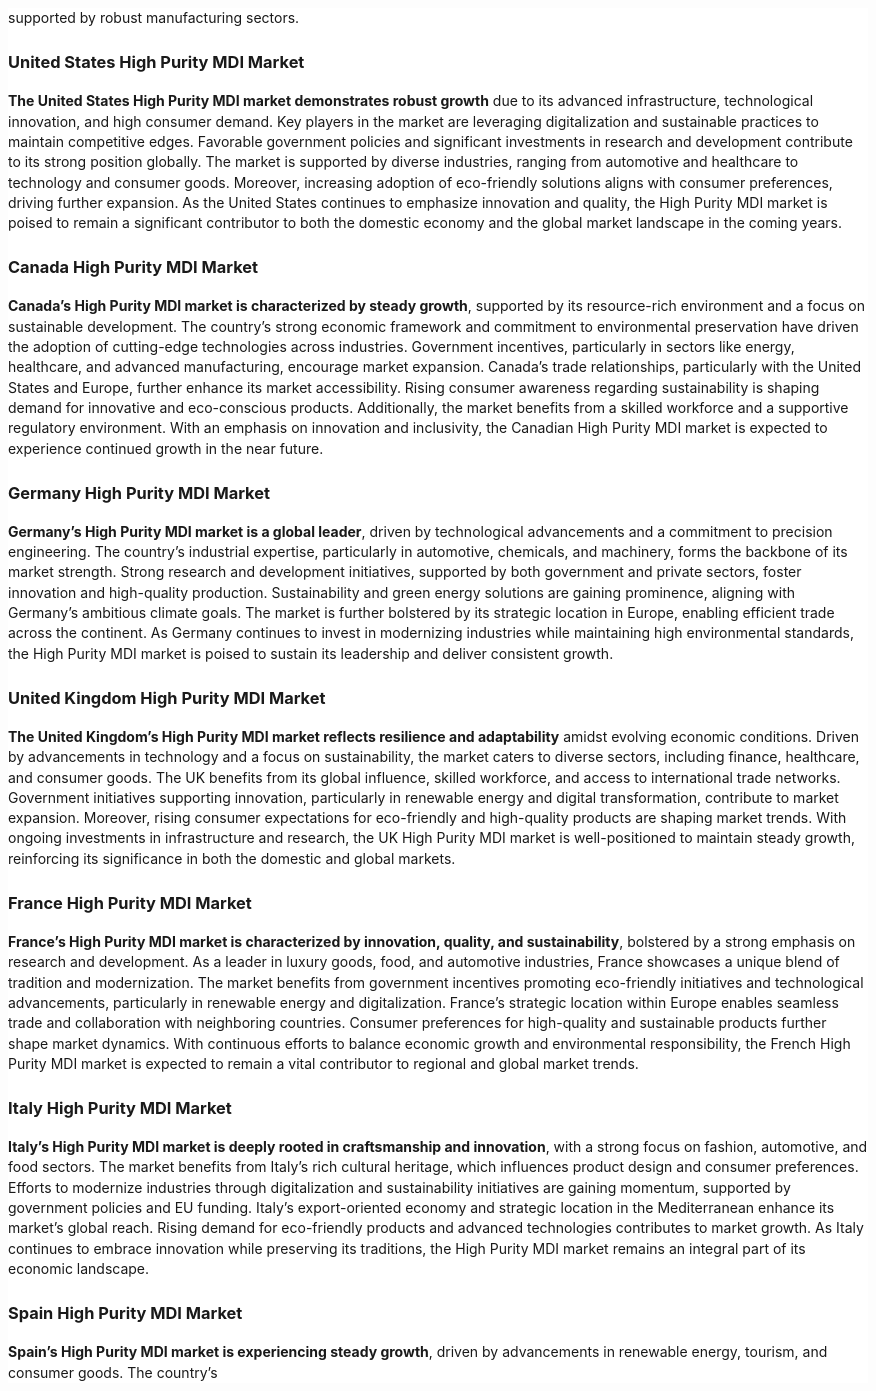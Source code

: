supported by robust manufacturing sectors.</span></em></p></blockquote><h3><strong>United States High Purity MDI Market</strong></h3><p><strong>The United States High Purity MDI market demonstrates robust growth</strong> due to its advanced infrastructure, technological innovation, and high consumer demand. Key players in the market are leveraging digitalization and sustainable practices to maintain competitive edges. Favorable government policies and significant investments in research and development contribute to its strong position globally. The market is supported by diverse industries, ranging from automotive and healthcare to technology and consumer goods. Moreover, increasing adoption of eco-friendly solutions aligns with consumer preferences, driving further expansion. As the United States continues to emphasize innovation and quality, the High Purity MDI market is poised to remain a significant contributor to both the domestic economy and the global market landscape in the coming years.</p><h3><strong>Canada High Purity MDI Market</strong></h3><p><strong>Canada&rsquo;s High Purity MDI market is characterized by steady growth</strong>, supported by its resource-rich environment and a focus on sustainable development. The country&rsquo;s strong economic framework and commitment to environmental preservation have driven the adoption of cutting-edge technologies across industries. Government incentives, particularly in sectors like energy, healthcare, and advanced manufacturing, encourage market expansion. Canada&rsquo;s trade relationships, particularly with the United States and Europe, further enhance its market accessibility. Rising consumer awareness regarding sustainability is shaping demand for innovative and eco-conscious products. Additionally, the market benefits from a skilled workforce and a supportive regulatory environment. With an emphasis on innovation and inclusivity, the Canadian High Purity MDI market is expected to experience continued growth in the near future.</p><h3><strong>Germany High Purity MDI Market</strong></h3><p><strong>Germany&rsquo;s High Purity MDI market is a global leader</strong>, driven by technological advancements and a commitment to precision engineering. The country&rsquo;s industrial expertise, particularly in automotive, chemicals, and machinery, forms the backbone of its market strength. Strong research and development initiatives, supported by both government and private sectors, foster innovation and high-quality production. Sustainability and green energy solutions are gaining prominence, aligning with Germany&rsquo;s ambitious climate goals. The market is further bolstered by its strategic location in Europe, enabling efficient trade across the continent. As Germany continues to invest in modernizing industries while maintaining high environmental standards, the High Purity MDI market is poised to sustain its leadership and deliver consistent growth.</p><h3><strong>United Kingdom High Purity MDI Market</strong></h3><p><strong>The United Kingdom&rsquo;s High Purity MDI market reflects resilience and adaptability</strong> amidst evolving economic conditions. Driven by advancements in technology and a focus on sustainability, the market caters to diverse sectors, including finance, healthcare, and consumer goods. The UK benefits from its global influence, skilled workforce, and access to international trade networks. Government initiatives supporting innovation, particularly in renewable energy and digital transformation, contribute to market expansion. Moreover, rising consumer expectations for eco-friendly and high-quality products are shaping market trends. With ongoing investments in infrastructure and research, the UK High Purity MDI market is well-positioned to maintain steady growth, reinforcing its significance in both the domestic and global markets.</p><h3><strong>France High Purity MDI Market</strong></h3><p><strong>France&rsquo;s High Purity MDI market is characterized by innovation, quality, and sustainability</strong>, bolstered by a strong emphasis on research and development. As a leader in luxury goods, food, and automotive industries, France showcases a unique blend of tradition and modernization. The market benefits from government incentives promoting eco-friendly initiatives and technological advancements, particularly in renewable energy and digitalization. France&rsquo;s strategic location within Europe enables seamless trade and collaboration with neighboring countries. Consumer preferences for high-quality and sustainable products further shape market dynamics. With continuous efforts to balance economic growth and environmental responsibility, the French High Purity MDI market is expected to remain a vital contributor to regional and global market trends.</p><h3><strong>Italy High Purity MDI Market</strong></h3><p><strong>Italy&rsquo;s High Purity MDI market is deeply rooted in craftsmanship and innovation</strong>, with a strong focus on fashion, automotive, and food sectors. The market benefits from Italy&rsquo;s rich cultural heritage, which influences product design and consumer preferences. Efforts to modernize industries through digitalization and sustainability initiatives are gaining momentum, supported by government policies and EU funding. Italy&rsquo;s export-oriented economy and strategic location in the Mediterranean enhance its market&rsquo;s global reach. Rising demand for eco-friendly products and advanced technologies contributes to market growth. As Italy continues to embrace innovation while preserving its traditions, the High Purity MDI market remains an integral part of its economic landscape.</p><h3><strong>Spain High Purity MDI Market</strong></h3><p><strong>Spain&rsquo;s High Purity MDI market is experiencing steady growth</strong>, driven by advancements in renewable energy, tourism, and consumer goods. The country&rsquo;s